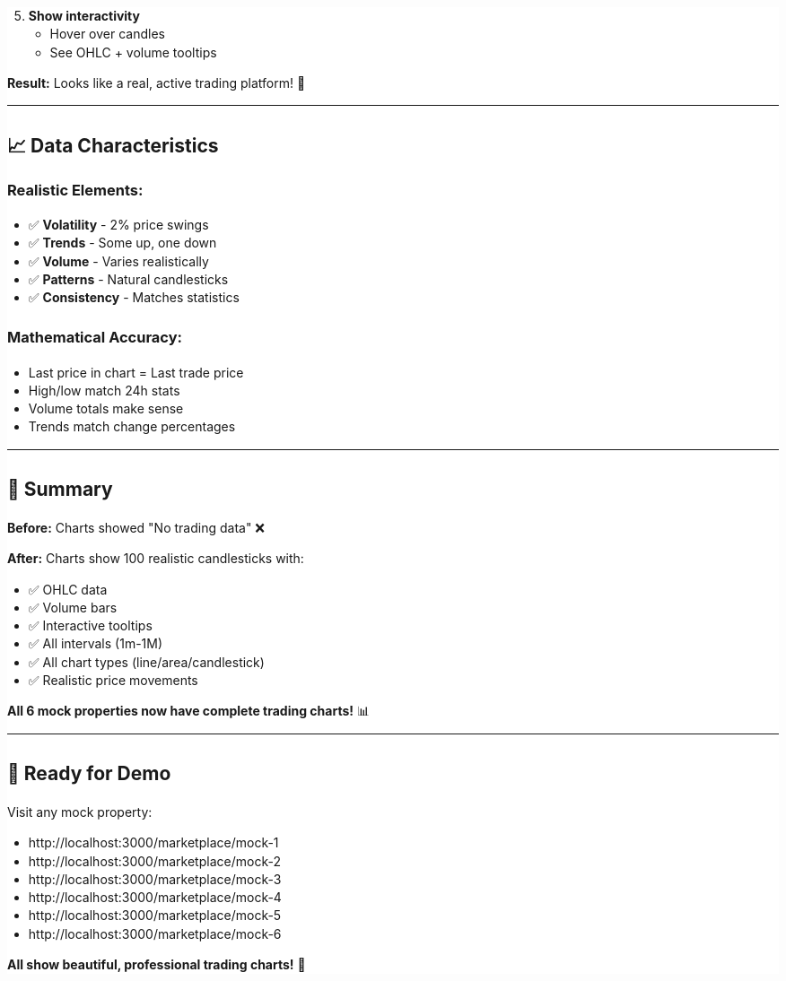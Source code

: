 5. **Show interactivity**
   - Hover over candles
   - See OHLC + volume tooltips

**Result:** Looks like a real, active trading platform! 🎉

---

## 📈 Data Characteristics

### Realistic Elements:
- ✅ **Volatility** - 2% price swings
- ✅ **Trends** - Some up, one down
- ✅ **Volume** - Varies realistically
- ✅ **Patterns** - Natural candlesticks
- ✅ **Consistency** - Matches statistics

### Mathematical Accuracy:
- Last price in chart = Last trade price
- High/low match 24h stats
- Volume totals make sense
- Trends match change percentages

---

## 🎉 Summary

**Before:** Charts showed "No trading data" ❌

**After:** Charts show 100 realistic candlesticks with:
- ✅ OHLC data
- ✅ Volume bars
- ✅ Interactive tooltips
- ✅ All intervals (1m-1M)
- ✅ All chart types (line/area/candlestick)
- ✅ Realistic price movements

**All 6 mock properties now have complete trading charts!** 📊

---

## 🚀 Ready for Demo

Visit any mock property:
- http://localhost:3000/marketplace/mock-1
- http://localhost:3000/marketplace/mock-2
- http://localhost:3000/marketplace/mock-3
- http://localhost:3000/marketplace/mock-4
- http://localhost:3000/marketplace/mock-5
- http://localhost:3000/marketplace/mock-6

**All show beautiful, professional trading charts!** 🎨

